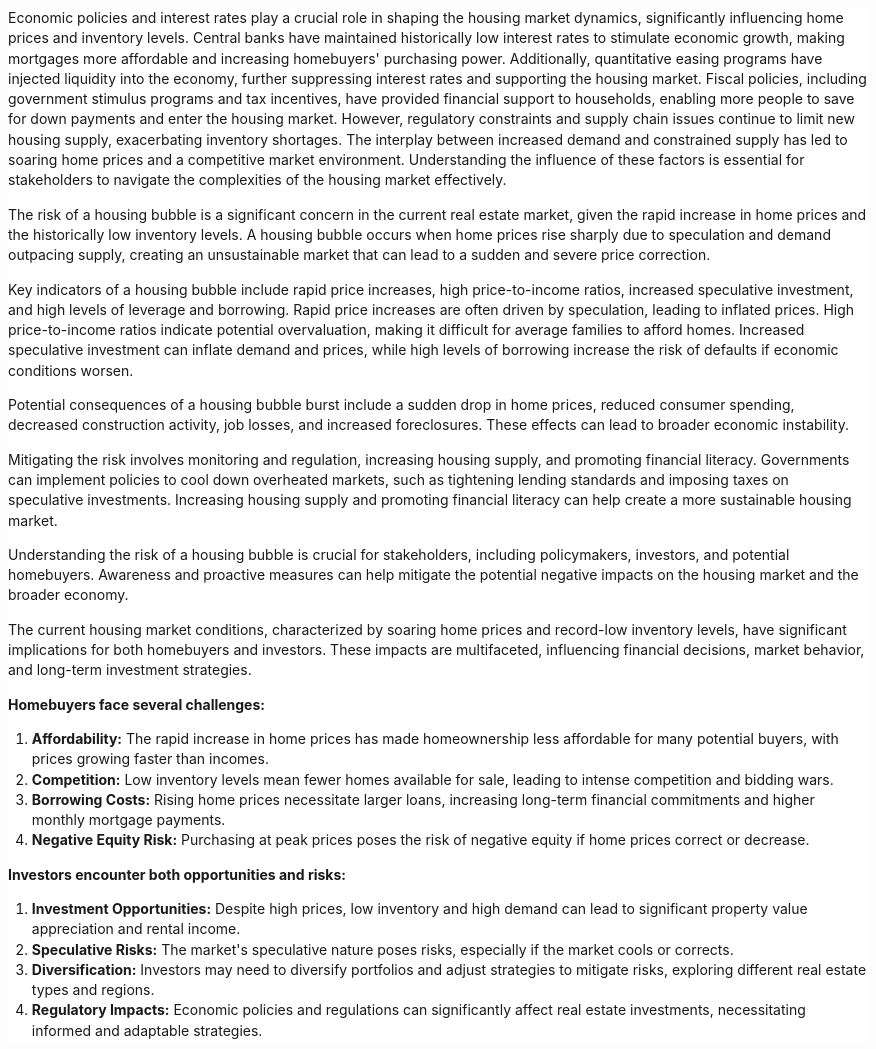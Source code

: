 Economic policies and interest rates play a crucial role in shaping the housing market dynamics, significantly influencing home prices and inventory levels. Central banks have maintained historically low interest rates to stimulate economic growth, making mortgages more affordable and increasing homebuyers' purchasing power. Additionally, quantitative easing programs have injected liquidity into the economy, further suppressing interest rates and supporting the housing market. Fiscal policies, including government stimulus programs and tax incentives, have provided financial support to households, enabling more people to save for down payments and enter the housing market. However, regulatory constraints and supply chain issues continue to limit new housing supply, exacerbating inventory shortages. The interplay between increased demand and constrained supply has led to soaring home prices and a competitive market environment. Understanding the influence of these factors is essential for stakeholders to navigate the complexities of the housing market effectively.

The risk of a housing bubble is a significant concern in the current real estate market, given the rapid increase in home prices and the historically low inventory levels. A housing bubble occurs when home prices rise sharply due to speculation and demand outpacing supply, creating an unsustainable market that can lead to a sudden and severe price correction.

Key indicators of a housing bubble include rapid price increases, high price-to-income ratios, increased speculative investment, and high levels of leverage and borrowing. Rapid price increases are often driven by speculation, leading to inflated prices. High price-to-income ratios indicate potential overvaluation, making it difficult for average families to afford homes. Increased speculative investment can inflate demand and prices, while high levels of borrowing increase the risk of defaults if economic conditions worsen.

Potential consequences of a housing bubble burst include a sudden drop in home prices, reduced consumer spending, decreased construction activity, job losses, and increased foreclosures. These effects can lead to broader economic instability.

Mitigating the risk involves monitoring and regulation, increasing housing supply, and promoting financial literacy. Governments can implement policies to cool down overheated markets, such as tightening lending standards and imposing taxes on speculative investments. Increasing housing supply and promoting financial literacy can help create a more sustainable housing market.

Understanding the risk of a housing bubble is crucial for stakeholders, including policymakers, investors, and potential homebuyers. Awareness and proactive measures can help mitigate the potential negative impacts on the housing market and the broader economy.

The current housing market conditions, characterized by soaring home prices and record-low inventory levels, have significant implications for both homebuyers and investors. These impacts are multifaceted, influencing financial decisions, market behavior, and long-term investment strategies.

**Homebuyers face several challenges:**

1. **Affordability:** The rapid increase in home prices has made homeownership less affordable for many potential buyers, with prices growing faster than incomes.
2. **Competition:** Low inventory levels mean fewer homes available for sale, leading to intense competition and bidding wars.
3. **Borrowing Costs:** Rising home prices necessitate larger loans, increasing long-term financial commitments and higher monthly mortgage payments.
4. **Negative Equity Risk:** Purchasing at peak prices poses the risk of negative equity if home prices correct or decrease.

**Investors encounter both opportunities and risks:**

1. **Investment Opportunities:** Despite high prices, low inventory and high demand can lead to significant property value appreciation and rental income.
2. **Speculative Risks:** The market's speculative nature poses risks, especially if the market cools or corrects.
3. **Diversification:** Investors may need to diversify portfolios and adjust strategies to mitigate risks, exploring different real estate types and regions.
4. **Regulatory Impacts:** Economic policies and regulations can significantly affect real estate investments, necessitating informed and adaptable strategies.
